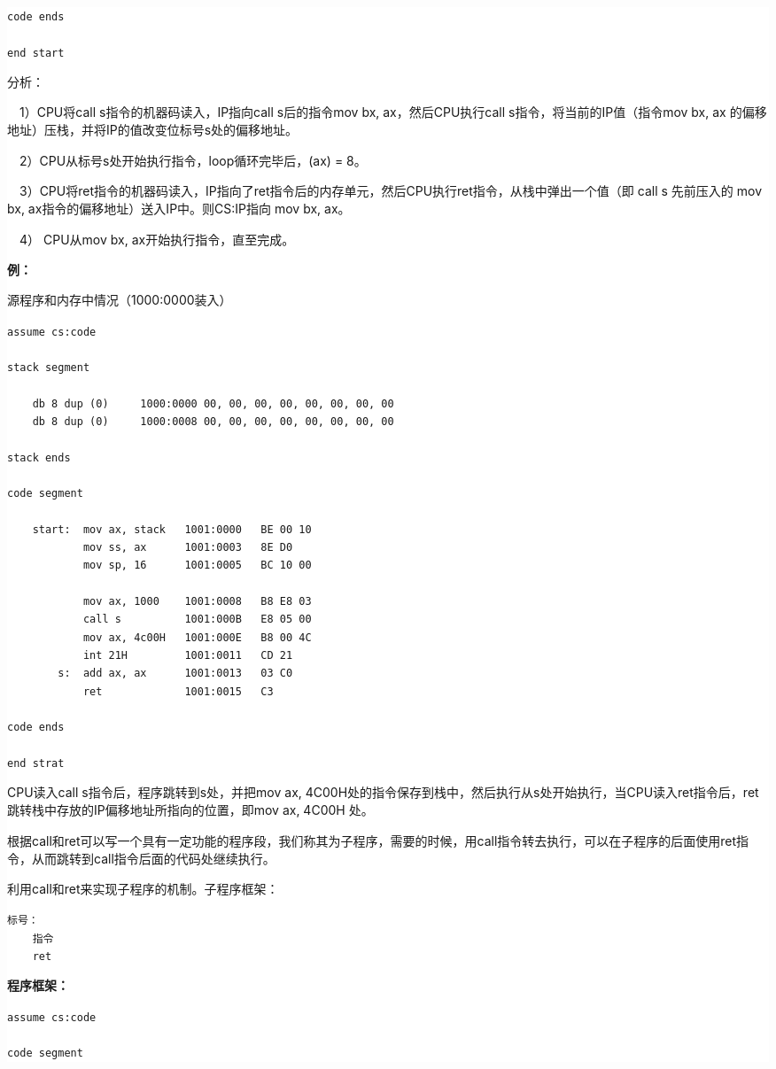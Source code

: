 	code ends
	
	end start
		
分析：

&emsp;1）CPU将call s指令的机器码读入，IP指向call s后的指令mov bx, ax，然后CPU执行call s指令，将当前的IP值（指令mov bx, ax 的偏移地址）压栈，并将IP的值改变位标号s处的偏移地址。

&emsp;2）CPU从标号s处开始执行指令，loop循环完毕后，(ax) = 8。

&emsp;3）CPU将ret指令的机器码读入，IP指向了ret指令后的内存单元，然后CPU执行ret指令，从栈中弹出一个值（即 call s 先前压入的 mov bx, ax指令的偏移地址）送入IP中。则CS:IP指向 mov bx, ax。

&emsp;4） CPU从mov bx, ax开始执行指令，直至完成。

**例：**

源程序和内存中情况（1000:0000装入）

	assume cs:code
	
	stack segment 
	
		db 8 dup (0)     1000:0000 00, 00, 00, 00, 00, 00, 00, 00
		db 8 dup (0)	 1000:0008 00, 00, 00, 00, 00, 00, 00, 00
	
	stack ends
	
	code segment 
	
		start:  mov ax, stack   1001:0000   BE 00 10
				mov ss, ax      1001:0003   8E D0      
				mov sp, 16      1001:0005   BC 10 00
	
				mov ax, 1000    1001:0008   B8 E8 03
				call s          1001:000B   E8 05 00
				mov ax, 4c00H   1001:000E   B8 00 4C 
				int 21H         1001:0011   CD 21
			s:  add ax, ax      1001:0013   03 C0
				ret             1001:0015   C3
	
	code ends
	
	end strat

CPU读入call s指令后，程序跳转到s处，并把mov ax, 4C00H处的指令保存到栈中，然后执行从s处开始执行，当CPU读入ret指令后，ret跳转栈中存放的IP偏移地址所指向的位置，即mov ax, 4C00H 处。

根据call和ret可以写一个具有一定功能的程序段，我们称其为子程序，需要的时候，用call指令转去执行，可以在子程序的后面使用ret指令，从而跳转到call指令后面的代码处继续执行。

利用call和ret来实现子程序的机制。子程序框架：

	标号：
		指令
		ret

**程序框架：**

	assume cs:code
	
	code segment
	